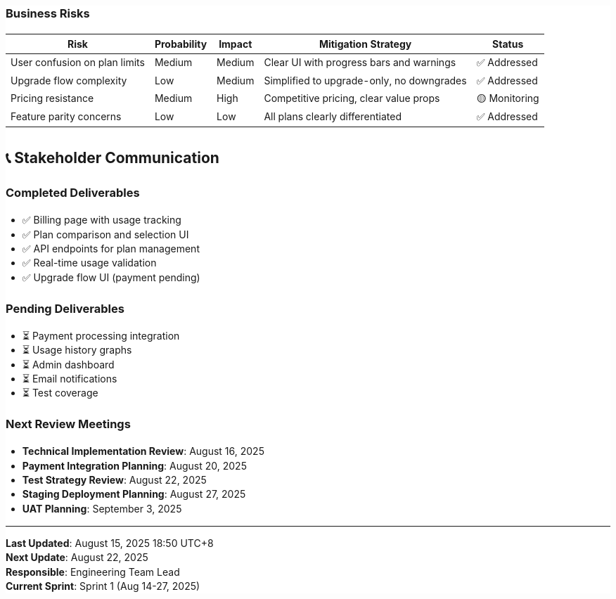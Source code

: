 ### Business Risks
| Risk | Probability | Impact | Mitigation Strategy | Status |
|------|-------------|--------|-------------------|---------|
| User confusion on plan limits | Medium | Medium | Clear UI with progress bars and warnings | ✅ Addressed |
| Upgrade flow complexity | Low | Medium | Simplified to upgrade-only, no downgrades | ✅ Addressed |
| Pricing resistance | Medium | High | Competitive pricing, clear value props | 🟡 Monitoring |
| Feature parity concerns | Low | Low | All plans clearly differentiated | ✅ Addressed |

## 📞 Stakeholder Communication

### Completed Deliverables
- ✅ Billing page with usage tracking
- ✅ Plan comparison and selection UI
- ✅ API endpoints for plan management
- ✅ Real-time usage validation
- ✅ Upgrade flow UI (payment pending)

### Pending Deliverables
- ⏳ Payment processing integration
- ⏳ Usage history graphs
- ⏳ Admin dashboard
- ⏳ Email notifications
- ⏳ Test coverage

### Next Review Meetings
- **Technical Implementation Review**: August 16, 2025
- **Payment Integration Planning**: August 20, 2025
- **Test Strategy Review**: August 22, 2025
- **Staging Deployment Planning**: August 27, 2025
- **UAT Planning**: September 3, 2025

---

**Last Updated**: August 15, 2025 18:50 UTC+8  
**Next Update**: August 22, 2025  
**Responsible**: Engineering Team Lead  
**Current Sprint**: Sprint 1 (Aug 14-27, 2025)